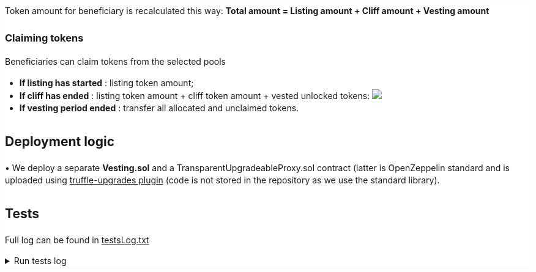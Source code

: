 Token amount for beneficiary is recalculated this way: **Total amount = Listing amount + Cliff amount + Vesting amount**

### Claiming tokens
Beneficiaries can claim tokens from the selected pools
- **If listing has started** : listing token amount;
- **If cliff has ended** : listing token amount + cliff token amount + vested unlocked tokens: 
 <img src="https://latex.codecogs.com/svg.image?unlockedTokens&space;=&space;listingAmount&space;&plus;&space;cliffAmount&space;&plus;&space;\frac{vestingAmount&space;*&space;periodsPassed}{duration}" /><br />
- **If vesting period ended** : transfer all allocated and unclaimed tokens.

## Deployment logic
•	We deploy a separate **Vesting.sol** and a TransparentUpgradeableProxy.sol contract (latter is OpenZeppelin standard and is uploaded using [truffle-upgrades plugin](https://www.npmjs.com/package/@openzeppelin/truffle-upgrades) (code is not stored in the repository as we use the standard library).

## Tests
Full log can be found in [testsLog.txt](test/testsLog.txt)
<details><summary>Run tests log</summary></details>
